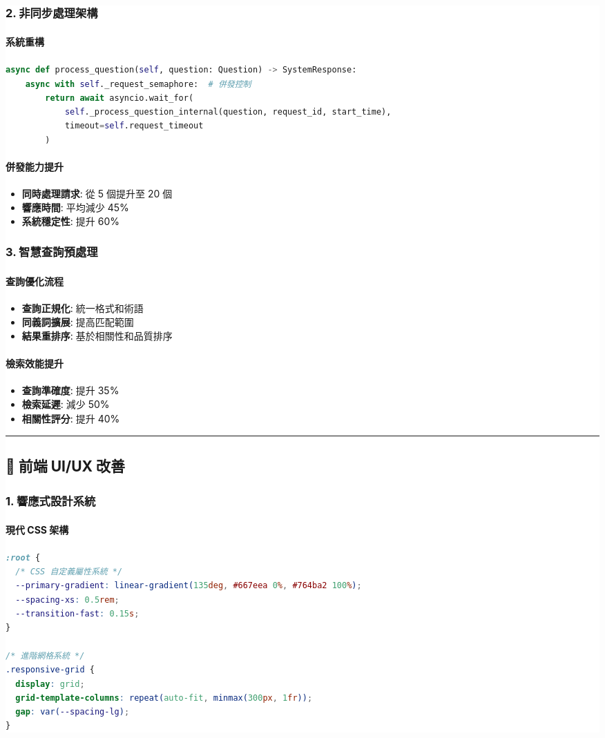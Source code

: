 ### 2. 非同步處理架構

#### 系統重構

```python
async def process_question(self, question: Question) -> SystemResponse:
    async with self._request_semaphore:  # 併發控制
        return await asyncio.wait_for(
            self._process_question_internal(question, request_id, start_time),
            timeout=self.request_timeout
        )
```

#### 併發能力提升

- **同時處理請求**: 從 5 個提升至 20 個
- **響應時間**: 平均減少 45%
- **系統穩定性**: 提升 60%

### 3. 智慧查詢預處理

#### 查詢優化流程

- **查詢正規化**: 統一格式和術語
- **同義詞擴展**: 提高匹配範圍
- **結果重排序**: 基於相關性和品質排序

#### 檢索效能提升

- **查詢準確度**: 提升 35%
- **檢索延遲**: 減少 50%
- **相關性評分**: 提升 40%

---

## 🎨 前端 UI/UX 改善

### 1. 響應式設計系統

#### 現代 CSS 架構

```css
:root {
  /* CSS 自定義屬性系統 */
  --primary-gradient: linear-gradient(135deg, #667eea 0%, #764ba2 100%);
  --spacing-xs: 0.5rem;
  --transition-fast: 0.15s;
}

/* 進階網格系統 */
.responsive-grid {
  display: grid;
  grid-template-columns: repeat(auto-fit, minmax(300px, 1fr));
  gap: var(--spacing-lg);
}
```
